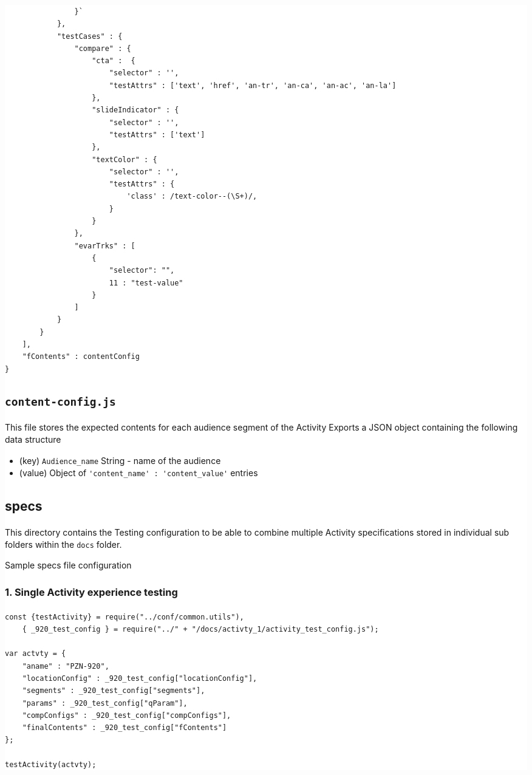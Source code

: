 ```
                }`
            },
            "testCases" : {
                "compare" : {
                    "cta" :  {
                        "selector" : '',
                        "testAttrs" : ['text', 'href', 'an-tr', 'an-ca', 'an-ac', 'an-la']
                    },
                    "slideIndicator" : {
                        "selector" : '',
                        "testAttrs" : ['text']
                    },
                    "textColor" : {
                        "selector" : '',
                        "testAttrs" : {
                            'class' : /text-color--(\S+)/,
                        }
                    }
                },
                "evarTrks" : [
                    {
                        "selector": "",
                        11 : "test-value"
                    }
                ]
            }
        }
    ],
    "fContents" : contentConfig
}
```

## `content-config.js`
This file stores the expected contents for each audience segment of the Activity
Exports a JSON object containing the following data structure
* (key) `Audience_name` String - name of the audience
* (value) Object of `'content_name' : 'content_value'` entries

## specs
This directory contains the Testing configuration to be able to combine multiple Activity specifications stored in individual sub folders within the `docs` folder.

Sample specs file configuration
### 1. Single Activity experience testing

```
const {testActivity} = require("../conf/common.utils"),
    { _920_test_config } = require("../" + "/docs/activty_1/activity_test_config.js");

var actvty = {
    "aname" : "PZN-920",
    "locationConfig" : _920_test_config["locationConfig"],
    "segments" : _920_test_config["segments"],
    "params" : _920_test_config["qParam"],
    "compConfigs" : _920_test_config["compConfigs"],
    "finalContents" : _920_test_config["fContents"]
};

testActivity(actvty);
```
